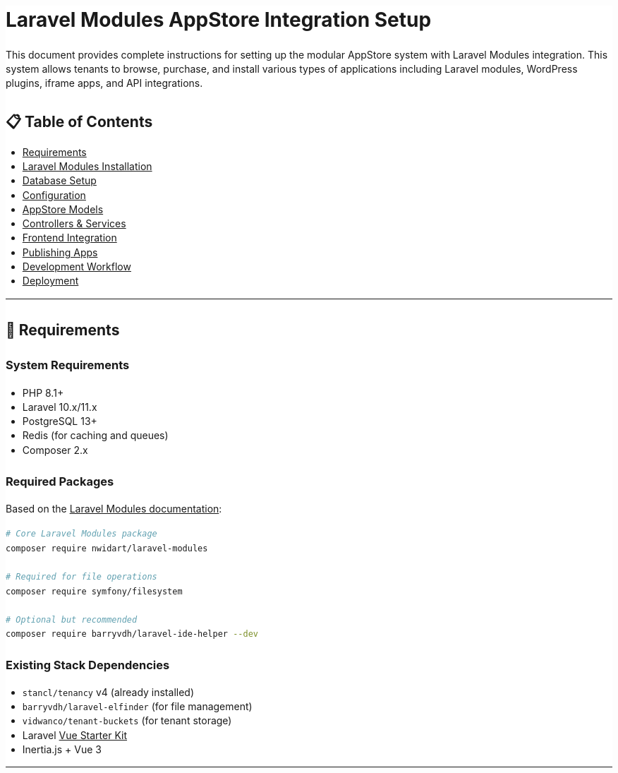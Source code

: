# Laravel Modules AppStore Integration Setup

This document provides complete instructions for setting up the modular AppStore system with Laravel Modules integration. This system allows tenants to browse, purchase, and install various types of applications including Laravel modules, WordPress plugins, iframe apps, and API integrations.

## 📋 Table of Contents

- [Requirements](#requirements)
- [Laravel Modules Installation](#laravel-modules-installation)
- [Database Setup](#database-setup)
- [Configuration](#configuration)
- [AppStore Models](#appstore-models)
- [Controllers & Services](#controllers--services)
- [Frontend Integration](#frontend-integration)
- [Publishing Apps](#publishing-apps)
- [Development Workflow](#development-workflow)
- [Deployment](#deployment)

---

## 🔧 Requirements

### System Requirements
- PHP 8.1+
- Laravel 10.x/11.x
- PostgreSQL 13+
- Redis (for caching and queues)
- Composer 2.x

### Required Packages
Based on the [Laravel Modules documentation](https://github.com/nWidart/laravel-modules):

```bash
# Core Laravel Modules package
composer require nwidart/laravel-modules

# Required for file operations
composer require symfony/filesystem

# Optional but recommended
composer require barryvdh/laravel-ide-helper --dev
```

### Existing Stack Dependencies
- `stancl/tenancy` v4 (already installed)
- `barryvdh/laravel-elfinder` (for file management)
- `vidwanco/tenant-buckets` (for tenant storage)
- Laravel [Vue Starter Kit](https://github.com/laravel/vue-starter-kit/)
- Inertia.js + Vue 3

---